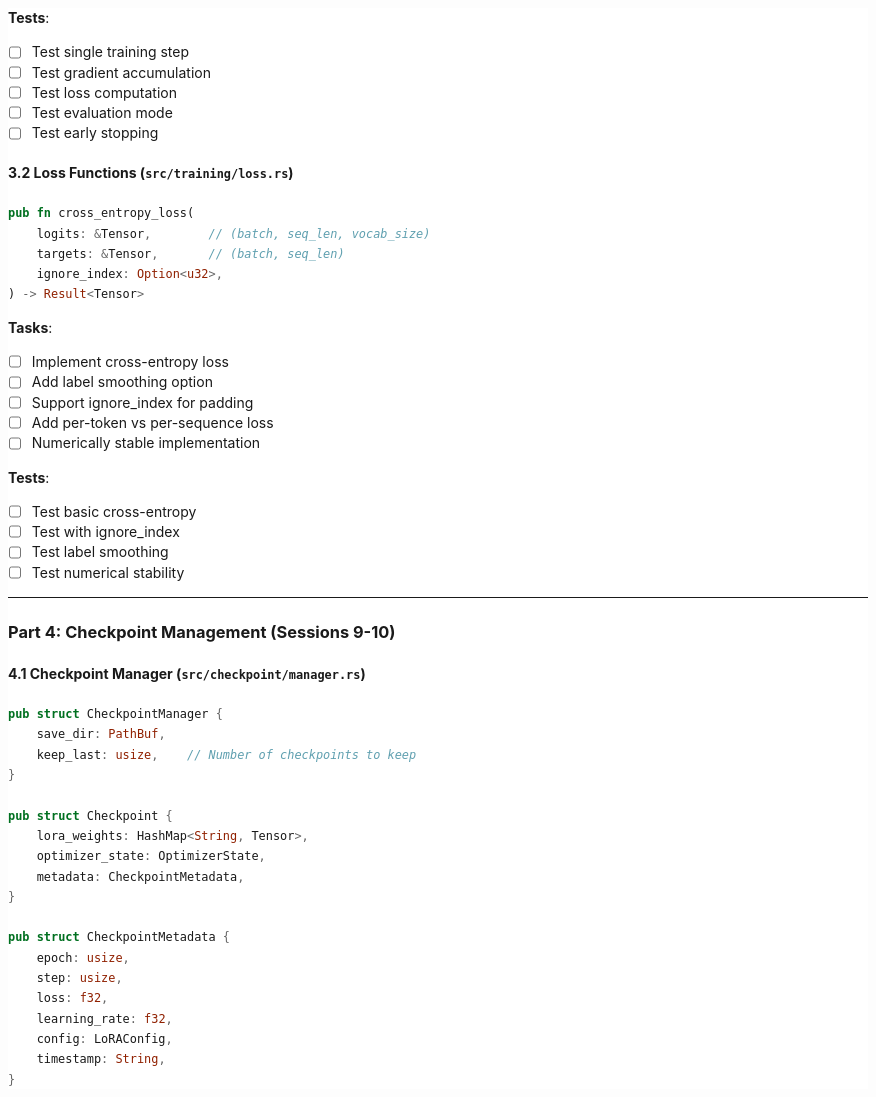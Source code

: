 **Tests**:
- [ ] Test single training step
- [ ] Test gradient accumulation
- [ ] Test loss computation
- [ ] Test evaluation mode
- [ ] Test early stopping

#### 3.2 Loss Functions (`src/training/loss.rs`)

```rust
pub fn cross_entropy_loss(
    logits: &Tensor,        // (batch, seq_len, vocab_size)
    targets: &Tensor,       // (batch, seq_len)
    ignore_index: Option<u32>,
) -> Result<Tensor>
```

**Tasks**:
- [ ] Implement cross-entropy loss
- [ ] Add label smoothing option
- [ ] Support ignore_index for padding
- [ ] Add per-token vs per-sequence loss
- [ ] Numerically stable implementation

**Tests**:
- [ ] Test basic cross-entropy
- [ ] Test with ignore_index
- [ ] Test label smoothing
- [ ] Test numerical stability

---

### Part 4: Checkpoint Management (Sessions 9-10)

#### 4.1 Checkpoint Manager (`src/checkpoint/manager.rs`)

```rust
pub struct CheckpointManager {
    save_dir: PathBuf,
    keep_last: usize,    // Number of checkpoints to keep
}

pub struct Checkpoint {
    lora_weights: HashMap<String, Tensor>,
    optimizer_state: OptimizerState,
    metadata: CheckpointMetadata,
}

pub struct CheckpointMetadata {
    epoch: usize,
    step: usize,
    loss: f32,
    learning_rate: f32,
    config: LoRAConfig,
    timestamp: String,
}
```
